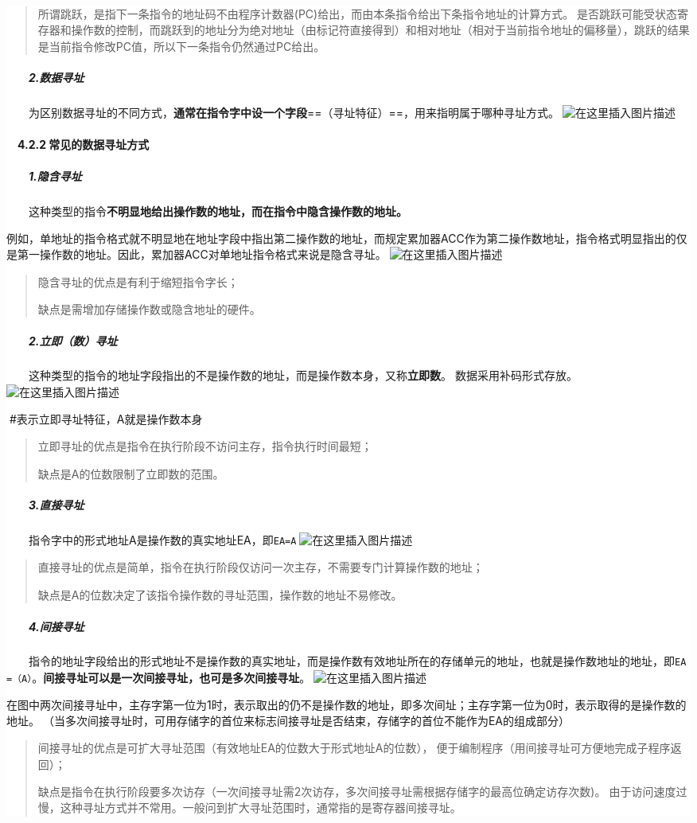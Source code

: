 > 所谓跳跃，是指下一条指令的地址码不由程序计数器(PC)给出，而由本条指令给出下条指令地址的计算方式。 是否跳跃可能受状态寄存器和操作数的控制，而跳跃到的地址分为绝对地址（由标记符直接得到）和相对地址（相对于当前指令地址的偏移量），跳跃的结果是当前指令修改PC值，所以下一条指令仍然通过PC给出。

#####   2.数据寻址

  为区别数据寻址的不同方式，**通常在指令字中设一个字段**==（寻址特征）==，用来指明属于哪种寻址方式。
![在这里插入图片描述](E:\Development\Typora\images\20200821090108981.png)

####  4.2.2 常见的数据寻址方式

#####   1.隐含寻址

  这种类型的指令**不明显地给出操作数的地址，而在指令中隐含操作数的地址。** 

​	   例如，单地址的指令格式就不明显地在地址字段中指出第二操作数的地址，而规定累加器ACC作为第二操作数地址，指令格式明显指出的仅是第一操作数的地址。因此，累加器ACC对单地址指令格式来说是隐含寻址。
![在这里插入图片描述](E:\Development\Typora\images\watermark,type_ZmFuZ3poZW5naGVpdGk,shadow_10,text_aHR0cHM6Ly9ibG9nLmNzZG4ubmV0L3FxXzQ0NzA5OTkw,size_16,color_FFFFFF,t_70-16638934506554.png)
  

> 隐含寻址的优点是有利于缩短指令字长；
>
> 缺点是需增加存储操作数或隐含地址的硬件。

#####   2.立即（数）寻址

  这种类型的指令的地址字段指出的不是操作数的地址，而是操作数本身，又称**立即数**。 数据采用补码形式存放。
![在这里插入图片描述](E:\Development\Typora\images\20200821091229524.png)

​		#表示立即寻址特征，A就是操作数本身

> 立即寻址的优点是指令在执行阶段不访问主存，指令执行时间最短； 
>
> 缺点是A的位数限制了立即数的范围。

#####   3.直接寻址

  指令字中的形式地址A是操作数的真实地址EA，即`EA=A`
![在这里插入图片描述](E:\Development\Typora\images\watermark,type_ZmFuZ3poZW5naGVpdGk,shadow_10,text_aHR0cHM6Ly9ibG9nLmNzZG4ubmV0L3FxXzQ0NzA5OTkw,size_16,color_FFFFFF,t_70-16638934506555.png)
 

> 直接寻址的优点是简单，指令在执行阶段仅访问一次主存，不需要专门计算操作数的地址；
>
> 缺点是A的位数决定了该指令操作数的寻址范围，操作数的地址不易修改。

#####   4.间接寻址

  指令的地址字段给出的形式地址不是操作数的真实地址，而是操作数有效地址所在的存储单元的地址，也就是操作数地址的地址，即`EA=（A）`。**间接寻址可以是一次间接寻址，也可是多次间接寻址**。
![在这里插入图片描述](E:\Development\Typora\images\watermark,type_ZmFuZ3poZW5naGVpdGk,shadow_10,text_aHR0cHM6Ly9ibG9nLmNzZG4ubmV0L3FxXzQ0NzA5OTkw,size_16,color_FFFFFF,t_70-16638934506556.png)
  

​		在图中两次间接寻址中，主存字第一位为1时，表示取出的仍不是操作数的地址，即多次间址；主存字第一位为0时，表示取得的是操作数的地址。 （当多次间接寻址时，可用存储字的首位来标志间接寻址是否结束，存储字的首位不能作为EA的组成部分）

> 间接寻址的优点是可扩大寻址范围（有效地址EA的位数大于形式地址A的位数）， 便于编制程序（用间接寻址可方便地完成子程序返回）；
>
> 缺点是指令在执行阶段要多次访存（一次间接寻址需2次访存，多次间接寻址需根据存储字的最高位确定访存次数)。 由于访问速度过慢，这种寻址方式并不常用。一般问到扩大寻址范围时，通常指的是寄存器间接寻址。

